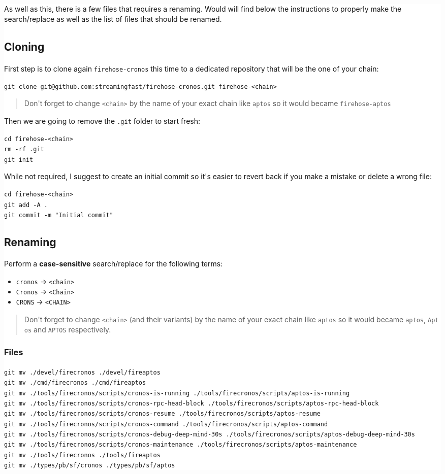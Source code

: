 As well as this, there is a few files that requires a renaming. Would will find below the instructions to properly make the search/replace
as well as the list of files that should be renamed.

## Cloning

First step is to clone again `firehose-cronos` this time to a dedicated repository that will be the one of your chain:

```
git clone git@github.com:streamingfast/firehose-cronos.git firehose-<chain>
```

> Don't forget to change `<chain>` by the name of your exact chain like `aptos` so it would became `firehose-aptos`

Then we are going to remove the `.git` folder to start fresh:

```
cd firehose-<chain>
rm -rf .git
git init
```

While not required, I suggest to create an initial commit so it's easier to revert back if you make a mistake
or delete a wrong file:

```
cd firehose-<chain>
git add -A .
git commit -m "Initial commit"
```

## Renaming

Perform a **case-sensitive** search/replace for the following terms:

- `cronos` -> `<chain>`
- `Cronos` -> `<Chain>`
- `CRONS` -> `<CHAIN>`

> Don't forget to change `<chain>` (and their variants) by the name of your exact chain like `aptos` so it would became `aptos`, `Aptos` and `APTOS` respectively.

### Files

```
git mv ./devel/firecronos ./devel/fireaptos
git mv ./cmd/firecronos ./cmd/fireaptos
git mv ./tools/firecronos/scripts/cronos-is-running ./tools/firecronos/scripts/aptos-is-running
git mv ./tools/firecronos/scripts/cronos-rpc-head-block ./tools/firecronos/scripts/aptos-rpc-head-block
git mv ./tools/firecronos/scripts/cronos-resume ./tools/firecronos/scripts/aptos-resume
git mv ./tools/firecronos/scripts/cronos-command ./tools/firecronos/scripts/aptos-command
git mv ./tools/firecronos/scripts/cronos-debug-deep-mind-30s ./tools/firecronos/scripts/aptos-debug-deep-mind-30s
git mv ./tools/firecronos/scripts/cronos-maintenance ./tools/firecronos/scripts/aptos-maintenance
git mv ./tools/firecronos ./tools/fireaptos
git mv ./types/pb/sf/cronos ./types/pb/sf/aptos
```
